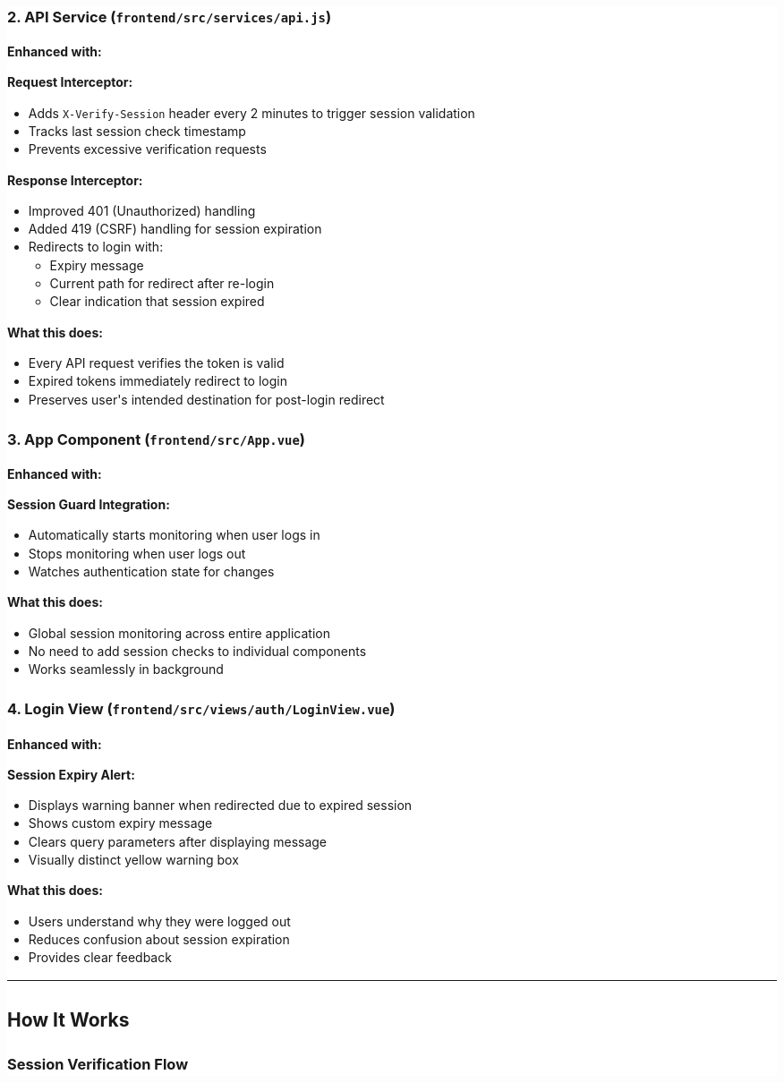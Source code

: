 ### 2. API Service (`frontend/src/services/api.js`)
**Enhanced with:**

**Request Interceptor:**
- Adds `X-Verify-Session` header every 2 minutes to trigger session validation
- Tracks last session check timestamp
- Prevents excessive verification requests

**Response Interceptor:**
- Improved 401 (Unauthorized) handling
- Added 419 (CSRF) handling for session expiration
- Redirects to login with:
  - Expiry message
  - Current path for redirect after re-login
  - Clear indication that session expired

**What this does:**
- Every API request verifies the token is valid
- Expired tokens immediately redirect to login
- Preserves user's intended destination for post-login redirect

### 3. App Component (`frontend/src/App.vue`)
**Enhanced with:**

**Session Guard Integration:**
- Automatically starts monitoring when user logs in
- Stops monitoring when user logs out
- Watches authentication state for changes

**What this does:**
- Global session monitoring across entire application
- No need to add session checks to individual components
- Works seamlessly in background

### 4. Login View (`frontend/src/views/auth/LoginView.vue`)
**Enhanced with:**

**Session Expiry Alert:**
- Displays warning banner when redirected due to expired session
- Shows custom expiry message
- Clears query parameters after displaying message
- Visually distinct yellow warning box

**What this does:**
- Users understand why they were logged out
- Reduces confusion about session expiration
- Provides clear feedback

---

## How It Works

### Session Verification Flow
